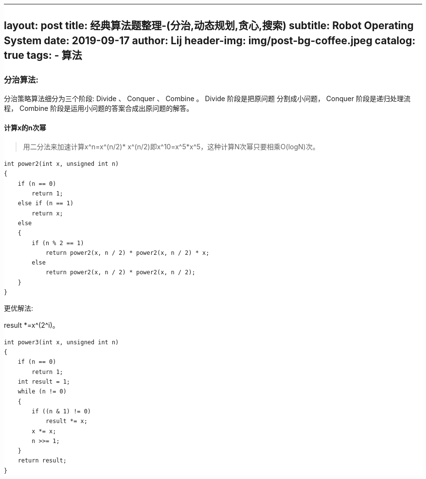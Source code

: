 
---
layout:     post
title:       经典算法题整理-(分治,动态规划,贪心,搜索)
subtitle:   Robot Operating System
date:       2019-09-17
author:     Lij
header-img: img/post-bg-coffee.jpeg
catalog: true
tags:
    - 算法
---


### 分治算法:

分治策略算法细分为三个阶段: Divide 、 Conquer 、 Combine 。 Divide 阶段是把原问题 分割成小问题， Conquer 阶段是递归处理流程， Combine 阶段是运用小问题的答案合成出原问题的解答。  

#### 计算x的n次幂

> 用二分法来加速计算x^n=x^(n/2)* x^(n/2)即x^10=x^5*x^5，这种计算N次幂只要相乘O(logN)次。

```
int power2(int x, unsigned int n)  
{  
    if (n == 0)  
        return 1;  
    else if (n == 1)  
        return x;  
    else   
    {  
        if (n % 2 == 1)  
            return power2(x, n / 2) * power2(x, n / 2) * x;  
        else  
            return power2(x, n / 2) * power2(x, n / 2);  
    }  
}  
```

更优解法:

result *=x^(2^i)。

```
int power3(int x, unsigned int n)  
{  
    if (n == 0)  
        return 1;  
    int result = 1;  
    while (n != 0)  
    {  
        if ((n & 1) != 0)  
            result *= x;  
        x *= x;  
        n >>= 1;  
    }  
    return result;  
}  
```
